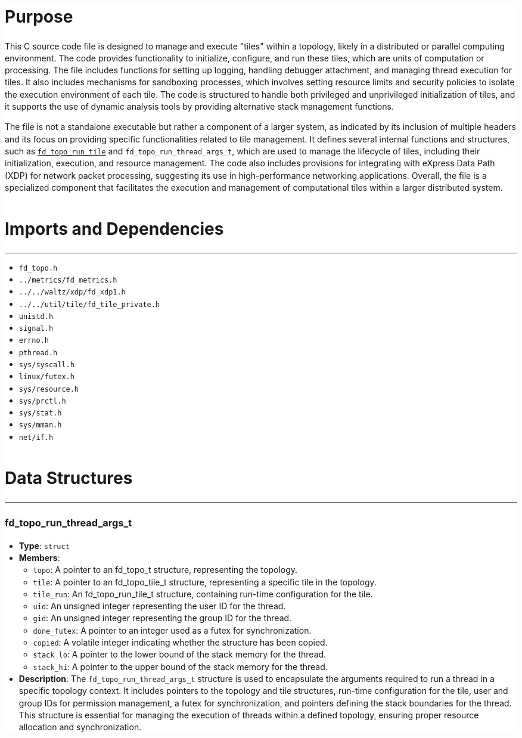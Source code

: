 # Purpose
This C source code file is designed to manage and execute "tiles" within a topology, likely in a distributed or parallel computing environment. The code provides functionality to initialize, configure, and run these tiles, which are units of computation or processing. The file includes functions for setting up logging, handling debugger attachment, and managing thread execution for tiles. It also includes mechanisms for sandboxing processes, which involves setting resource limits and security policies to isolate the execution environment of each tile. The code is structured to handle both privileged and unprivileged initialization of tiles, and it supports the use of dynamic analysis tools by providing alternative stack management functions.

The file is not a standalone executable but rather a component of a larger system, as indicated by its inclusion of multiple headers and its focus on providing specific functionalities related to tile management. It defines several internal functions and structures, such as [`fd_topo_run_tile`](#fd_topo_run_tile) and `fd_topo_run_thread_args_t`, which are used to manage the lifecycle of tiles, including their initialization, execution, and resource management. The code also includes provisions for integrating with eXpress Data Path (XDP) for network packet processing, suggesting its use in high-performance networking applications. Overall, the file is a specialized component that facilitates the execution and management of computational tiles within a larger distributed system.
# Imports and Dependencies

---
- `fd_topo.h`
- `../metrics/fd_metrics.h`
- `../../waltz/xdp/fd_xdp1.h`
- `../../util/tile/fd_tile_private.h`
- `unistd.h`
- `signal.h`
- `errno.h`
- `pthread.h`
- `sys/syscall.h`
- `linux/futex.h`
- `sys/resource.h`
- `sys/prctl.h`
- `sys/stat.h`
- `sys/mman.h`
- `net/if.h`


# Data Structures

---
### fd\_topo\_run\_thread\_args\_t
- **Type**: `struct`
- **Members**:
    - `topo`: A pointer to an fd_topo_t structure, representing the topology.
    - `tile`: A pointer to an fd_topo_tile_t structure, representing a specific tile in the topology.
    - `tile_run`: An fd_topo_run_tile_t structure, containing run-time configuration for the tile.
    - `uid`: An unsigned integer representing the user ID for the thread.
    - `gid`: An unsigned integer representing the group ID for the thread.
    - `done_futex`: A pointer to an integer used as a futex for synchronization.
    - `copied`: A volatile integer indicating whether the structure has been copied.
    - `stack_lo`: A pointer to the lower bound of the stack memory for the thread.
    - `stack_hi`: A pointer to the upper bound of the stack memory for the thread.
- **Description**: The `fd_topo_run_thread_args_t` structure is used to encapsulate the arguments required to run a thread in a specific topology context. It includes pointers to the topology and tile structures, run-time configuration for the tile, user and group IDs for permission management, a futex for synchronization, and pointers defining the stack boundaries for the thread. This structure is essential for managing the execution of threads within a defined topology, ensuring proper resource allocation and synchronization.
